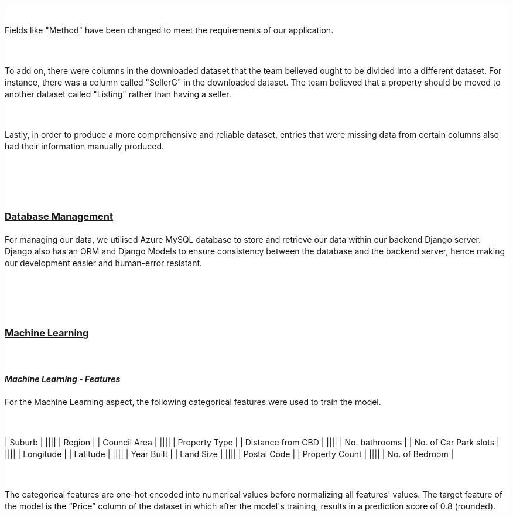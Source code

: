<br>

Fields like "Method" have been changed to meet the requirements of our application.

<br>

To add on, there were columns in the downloaded dataset that the team believed ought to be divided into a different dataset. For instance, there was a column called "SellerG" in the downloaded dataset. The team believed that a property should be moved to another dataset called "Listing" rather than having a seller.

<br>

Lastly, in order to produce a more comprehensive and reliable dataset, entries that were missing data from certain columns also had their information manually produced.

<br>
<br>
<br>

### <ins>Database Management</ins>
For managing our data, we utilised Azure MySQL database to store and retrieve our data within our backend Django server. Django also has an ORM  and Django Models to ensure consistency between the database and the backend server, hence making our development easier and human-error resistant.

<br>
<br>
<br>

### <ins>Machine Learning</ins>

<br>

#### <i><ins>Machine Learning - Features</ins></i>
For the Machine Learning aspect, the following categorical features were used to train the model.

<br>

| Suburb | |||| | Region |
| Council Area | |||| | Property Type |
| Distance from CBD | |||| | No. bathrooms |
| No. of Car Park slots | |||| | Longitude |
| Latitude | |||| | Year Built |
| Land Size | |||| | Postal Code |
| Property Count | |||| | No. of Bedroom |

<br>

The categorical features are one-hot encoded into numerical values before normalizing all features' values. The target feature of the model is the “Price” column of the dataset in which after the model's training, results in a prediction score of 0.8 (rounded).
